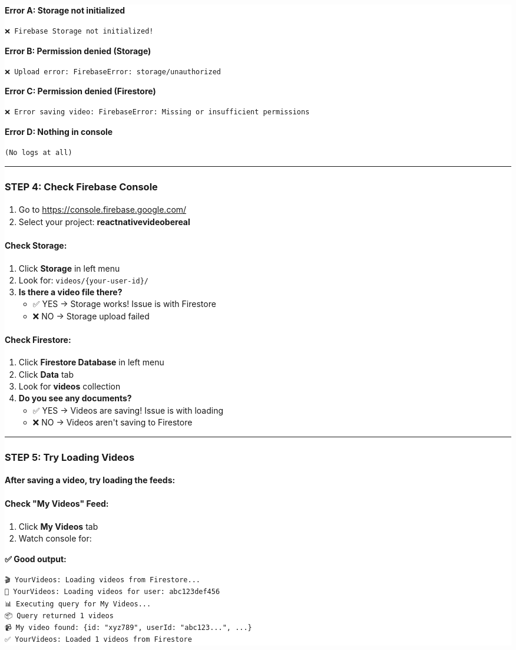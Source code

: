 **Error A: Storage not initialized**
```
❌ Firebase Storage not initialized!
```

**Error B: Permission denied (Storage)**
```
❌ Upload error: FirebaseError: storage/unauthorized
```

**Error C: Permission denied (Firestore)**
```
❌ Error saving video: FirebaseError: Missing or insufficient permissions
```

**Error D: Nothing in console**
```
(No logs at all)
```

---

### STEP 4: Check Firebase Console

1. Go to https://console.firebase.google.com/
2. Select your project: **reactnativevideobereal**

#### Check Storage:
1. Click **Storage** in left menu
2. Look for: `videos/{your-user-id}/`
3. **Is there a video file there?**
   - ✅ YES → Storage works! Issue is with Firestore
   - ❌ NO → Storage upload failed

#### Check Firestore:
1. Click **Firestore Database** in left menu
2. Click **Data** tab
3. Look for **videos** collection
4. **Do you see any documents?**
   - ✅ YES → Videos are saving! Issue is with loading
   - ❌ NO → Videos aren't saving to Firestore

---

### STEP 5: Try Loading Videos

**After saving a video, try loading the feeds:**

#### Check "My Videos" Feed:
1. Click **My Videos** tab
2. Watch console for:

**✅ Good output:**
```
🎬 YourVideos: Loading videos from Firestore...
👤 YourVideos: Loading videos for user: abc123def456
📊 Executing query for My Videos...
📦 Query returned 1 videos
📹 My video found: {id: "xyz789", userId: "abc123...", ...}
✅ YourVideos: Loaded 1 videos from Firestore
```
